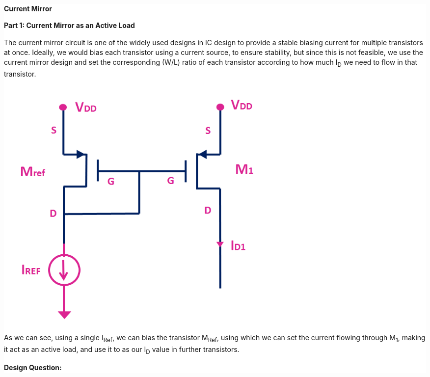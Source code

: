 **Current Mirror**

**Part 1: Current Mirror as an Active Load**

The current mirror circuit is one of the widely used designs in IC
design to provide a stable biasing current for multiple transistors at
once. Ideally, we would bias each transistor using a current source, to
ensure stability, but since this is not feasible, we use the current
mirror design and set the corresponding (W/L) ratio of each transistor
according to how much I<sub>D</sub> we need to flow in that transistor.

<img src="./media/image1.png"
style="width:5.66667in;height:5.03697in" />

As we can see, using a single I<sub>Ref</sub>, we can bias the
transistor M<sub>Ref</sub>, using which we can set the current flowing
through M<sub>1</sub>, making it act as an active load, and use it to as
our I<sub>D</sub> value in further transistors.

**Design Question:**

